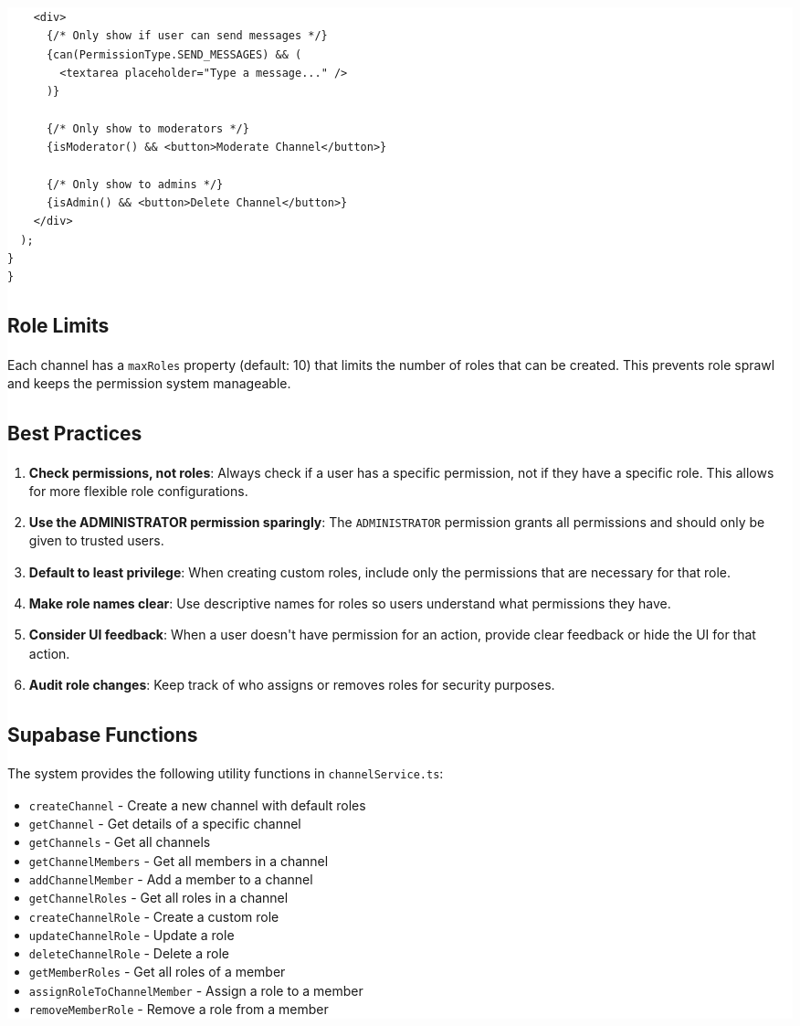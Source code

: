 ```tsx
    <div>
      {/* Only show if user can send messages */}
      {can(PermissionType.SEND_MESSAGES) && (
        <textarea placeholder="Type a message..." />
      )}

      {/* Only show to moderators */}
      {isModerator() && <button>Moderate Channel</button>}

      {/* Only show to admins */}
      {isAdmin() && <button>Delete Channel</button>}
    </div>
  );
}
}
```

## Role Limits

Each channel has a `maxRoles` property (default: 10) that limits the number of roles that can be created. This prevents role sprawl and keeps the permission system manageable.

## Best Practices

1. **Check permissions, not roles**: Always check if a user has a specific permission, not if they have a specific role. This allows for more flexible role configurations.

2. **Use the ADMINISTRATOR permission sparingly**: The `ADMINISTRATOR` permission grants all permissions and should only be given to trusted users.

3. **Default to least privilege**: When creating custom roles, include only the permissions that are necessary for that role.

4. **Make role names clear**: Use descriptive names for roles so users understand what permissions they have.

5. **Consider UI feedback**: When a user doesn't have permission for an action, provide clear feedback or hide the UI for that action.

6. **Audit role changes**: Keep track of who assigns or removes roles for security purposes.

## Supabase Functions

The system provides the following utility functions in `channelService.ts`:

- `createChannel` - Create a new channel with default roles
- `getChannel` - Get details of a specific channel
- `getChannels` - Get all channels
- `getChannelMembers` - Get all members in a channel
- `addChannelMember` - Add a member to a channel
- `getChannelRoles` - Get all roles in a channel
- `createChannelRole` - Create a custom role
- `updateChannelRole` - Update a role
- `deleteChannelRole` - Delete a role
- `getMemberRoles` - Get all roles of a member
- `assignRoleToChannelMember` - Assign a role to a member
- `removeMemberRole` - Remove a role from a member
